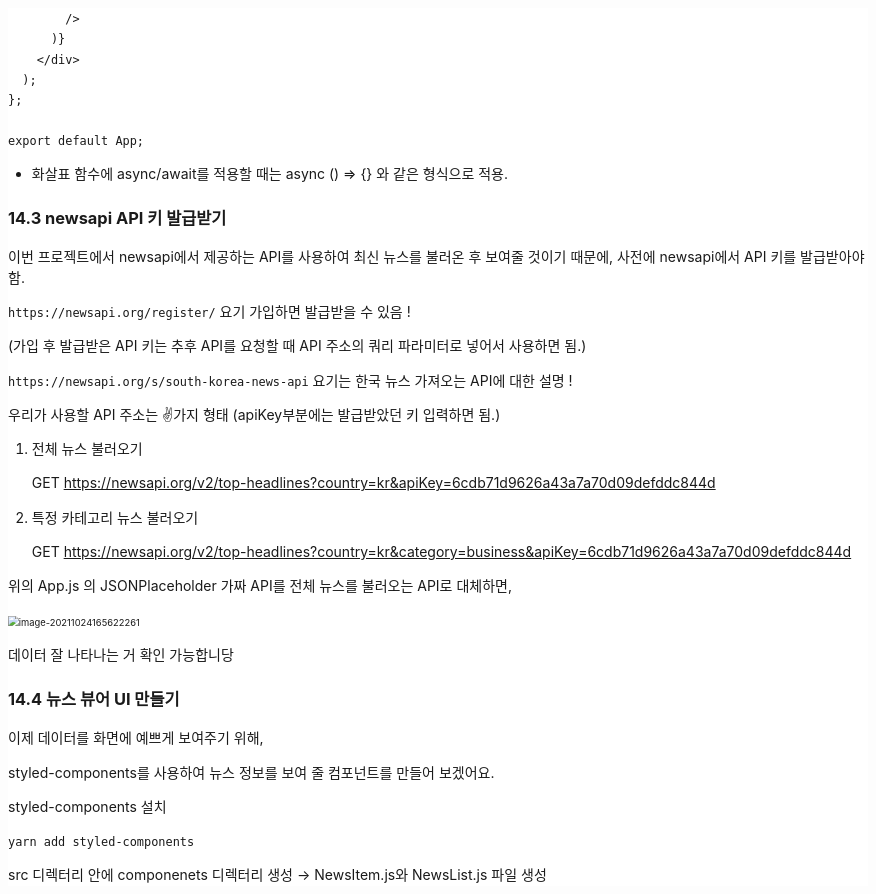 ```react
        />
      )}
    </div>
  );
};

export default App;
```

- 화살표 함수에 async/await를 적용할 때는 async () => {} 와 같은 형식으로 적용.



### 14.3 newsapi API 키 발급받기

이번 프로젝트에서 newsapi에서 제공하는 API를 사용하여 최신 뉴스를 불러온 후 보여줄 것이기 때문에, 사전에 newsapi에서 API 키를 발급받아야 함.

`https://newsapi.org/register/` 요기 가입하면 발급받을 수 있음 !

(가입 후 발급받은 API 키는 추후 API를 요청할 때 API 주소의 쿼리 파라미터로 넣어서 사용하면 됨.)



`https://newsapi.org/s/south-korea-news-api` 요기는 한국 뉴스 가져오는 API에 대한 설명 !



우리가 사용할 API 주소는 ✌가지 형태 (apiKey부분에는 발급받았던 키 입력하면 됨.)

1. 전체 뉴스 불러오기

   GET https://newsapi.org/v2/top-headlines?country=kr&apiKey=6cdb71d9626a43a7a70d09defddc844d

2. 특정 카테고리 뉴스 불러오기

   GET https://newsapi.org/v2/top-headlines?country=kr&category=business&apiKey=6cdb71d9626a43a7a70d09defddc844d



위의 App.js 의 JSONPlaceholder 가짜 API를 전체 뉴스를 불러오는 API로 대체하면,

<img src="C:\Users\ddffs\AppData\Roaming\Typora\typora-user-images\image-20211024165622261.png" alt="image-20211024165622261" style="zoom:67%;" />

데이터 잘 나타나는 거 확인 가능합니당



### 14.4 뉴스 뷰어 UI 만들기

이제 데이터를 화면에 예쁘게 보여주기 위해, 

styled-components를 사용하여 뉴스 정보를 보여 줄 컴포넌트를 만들어 보겠어요.



styled-components 설치

`yarn add styled-components`



src 디렉터리 안에 componenets 디렉터리 생성 → NewsItem.js와 NewsList.js 파일 생성
